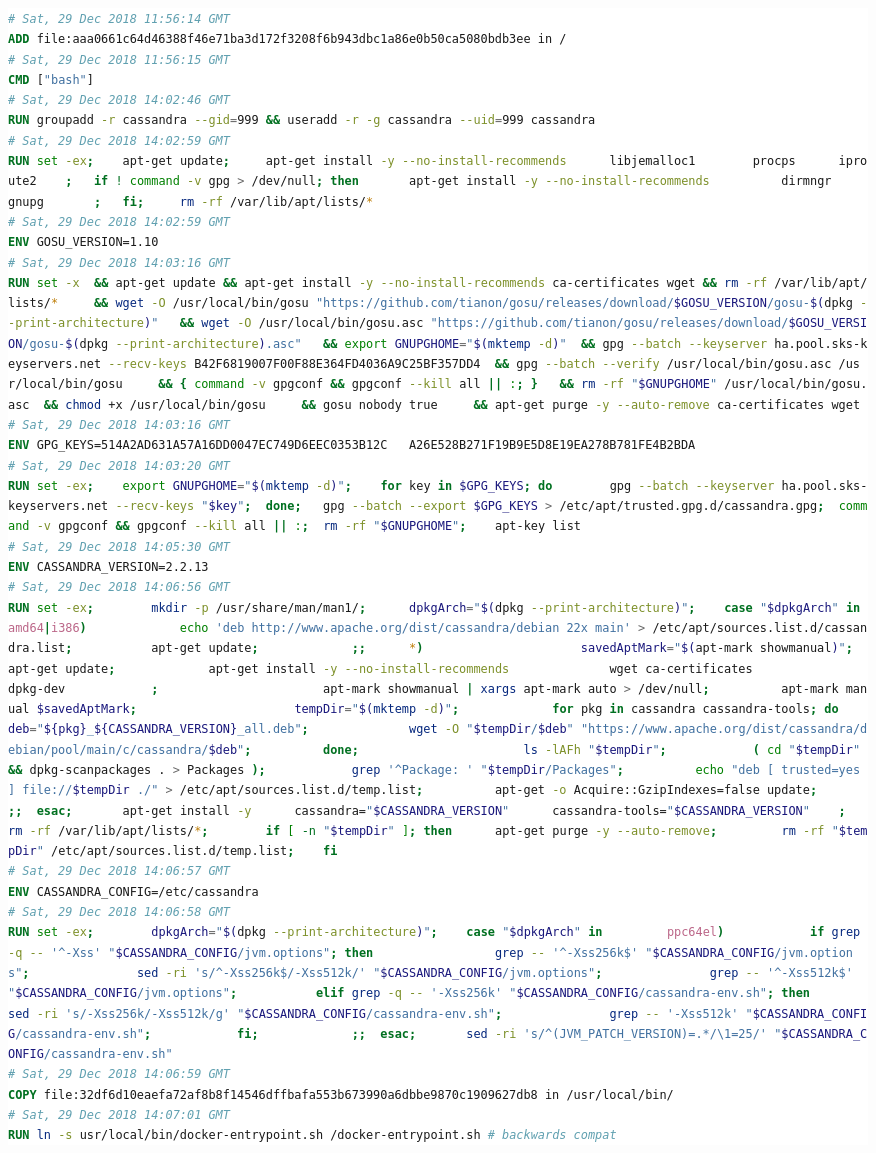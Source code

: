 ```dockerfile
# Sat, 29 Dec 2018 11:56:14 GMT
ADD file:aaa0661c64d46388f46e71ba3d172f3208f6b943dbc1a86e0b50ca5080bdb3ee in / 
# Sat, 29 Dec 2018 11:56:15 GMT
CMD ["bash"]
# Sat, 29 Dec 2018 14:02:46 GMT
RUN groupadd -r cassandra --gid=999 && useradd -r -g cassandra --uid=999 cassandra
# Sat, 29 Dec 2018 14:02:59 GMT
RUN set -ex; 	apt-get update; 	apt-get install -y --no-install-recommends 		libjemalloc1 		procps 		iproute2 	; 	if ! command -v gpg > /dev/null; then 		apt-get install -y --no-install-recommends 			dirmngr 			gnupg 		; 	fi; 	rm -rf /var/lib/apt/lists/*
# Sat, 29 Dec 2018 14:02:59 GMT
ENV GOSU_VERSION=1.10
# Sat, 29 Dec 2018 14:03:16 GMT
RUN set -x 	&& apt-get update && apt-get install -y --no-install-recommends ca-certificates wget && rm -rf /var/lib/apt/lists/* 	&& wget -O /usr/local/bin/gosu "https://github.com/tianon/gosu/releases/download/$GOSU_VERSION/gosu-$(dpkg --print-architecture)" 	&& wget -O /usr/local/bin/gosu.asc "https://github.com/tianon/gosu/releases/download/$GOSU_VERSION/gosu-$(dpkg --print-architecture).asc" 	&& export GNUPGHOME="$(mktemp -d)" 	&& gpg --batch --keyserver ha.pool.sks-keyservers.net --recv-keys B42F6819007F00F88E364FD4036A9C25BF357DD4 	&& gpg --batch --verify /usr/local/bin/gosu.asc /usr/local/bin/gosu 	&& { command -v gpgconf && gpgconf --kill all || :; } 	&& rm -rf "$GNUPGHOME" /usr/local/bin/gosu.asc 	&& chmod +x /usr/local/bin/gosu 	&& gosu nobody true 	&& apt-get purge -y --auto-remove ca-certificates wget
# Sat, 29 Dec 2018 14:03:16 GMT
ENV GPG_KEYS=514A2AD631A57A16DD0047EC749D6EEC0353B12C 	A26E528B271F19B9E5D8E19EA278B781FE4B2BDA
# Sat, 29 Dec 2018 14:03:20 GMT
RUN set -ex; 	export GNUPGHOME="$(mktemp -d)"; 	for key in $GPG_KEYS; do 		gpg --batch --keyserver ha.pool.sks-keyservers.net --recv-keys "$key"; 	done; 	gpg --batch --export $GPG_KEYS > /etc/apt/trusted.gpg.d/cassandra.gpg; 	command -v gpgconf && gpgconf --kill all || :; 	rm -rf "$GNUPGHOME"; 	apt-key list
# Sat, 29 Dec 2018 14:05:30 GMT
ENV CASSANDRA_VERSION=2.2.13
# Sat, 29 Dec 2018 14:06:56 GMT
RUN set -ex; 		mkdir -p /usr/share/man/man1/; 		dpkgArch="$(dpkg --print-architecture)"; 	case "$dpkgArch" in 		amd64|i386) 			echo 'deb http://www.apache.org/dist/cassandra/debian 22x main' > /etc/apt/sources.list.d/cassandra.list; 			apt-get update; 			;; 		*) 						savedAptMark="$(apt-mark showmanual)"; 						apt-get update; 			apt-get install -y --no-install-recommends 				wget ca-certificates 				dpkg-dev 			; 						apt-mark showmanual | xargs apt-mark auto > /dev/null; 			apt-mark manual $savedAptMark; 						tempDir="$(mktemp -d)"; 			for pkg in cassandra cassandra-tools; do 				deb="${pkg}_${CASSANDRA_VERSION}_all.deb"; 				wget -O "$tempDir/$deb" "https://www.apache.org/dist/cassandra/debian/pool/main/c/cassandra/$deb"; 			done; 						ls -lAFh "$tempDir"; 			( cd "$tempDir" && dpkg-scanpackages . > Packages ); 			grep '^Package: ' "$tempDir/Packages"; 			echo "deb [ trusted=yes ] file://$tempDir ./" > /etc/apt/sources.list.d/temp.list; 			apt-get -o Acquire::GzipIndexes=false update; 			;; 	esac; 		apt-get install -y 		cassandra="$CASSANDRA_VERSION" 		cassandra-tools="$CASSANDRA_VERSION" 	; 		rm -rf /var/lib/apt/lists/*; 		if [ -n "$tempDir" ]; then 		apt-get purge -y --auto-remove; 		rm -rf "$tempDir" /etc/apt/sources.list.d/temp.list; 	fi
# Sat, 29 Dec 2018 14:06:57 GMT
ENV CASSANDRA_CONFIG=/etc/cassandra
# Sat, 29 Dec 2018 14:06:58 GMT
RUN set -ex; 		dpkgArch="$(dpkg --print-architecture)"; 	case "$dpkgArch" in 		ppc64el) 			if grep -q -- '^-Xss' "$CASSANDRA_CONFIG/jvm.options"; then 				grep -- '^-Xss256k$' "$CASSANDRA_CONFIG/jvm.options"; 				sed -ri 's/^-Xss256k$/-Xss512k/' "$CASSANDRA_CONFIG/jvm.options"; 				grep -- '^-Xss512k$' "$CASSANDRA_CONFIG/jvm.options"; 			elif grep -q -- '-Xss256k' "$CASSANDRA_CONFIG/cassandra-env.sh"; then 				sed -ri 's/-Xss256k/-Xss512k/g' "$CASSANDRA_CONFIG/cassandra-env.sh"; 				grep -- '-Xss512k' "$CASSANDRA_CONFIG/cassandra-env.sh"; 			fi; 			;; 	esac; 		sed -ri 's/^(JVM_PATCH_VERSION)=.*/\1=25/' "$CASSANDRA_CONFIG/cassandra-env.sh"
# Sat, 29 Dec 2018 14:06:59 GMT
COPY file:32df6d10eaefa72af8b8f14546dffbafa553b673990a6dbbe9870c1909627db8 in /usr/local/bin/ 
# Sat, 29 Dec 2018 14:07:01 GMT
RUN ln -s usr/local/bin/docker-entrypoint.sh /docker-entrypoint.sh # backwards compat
```